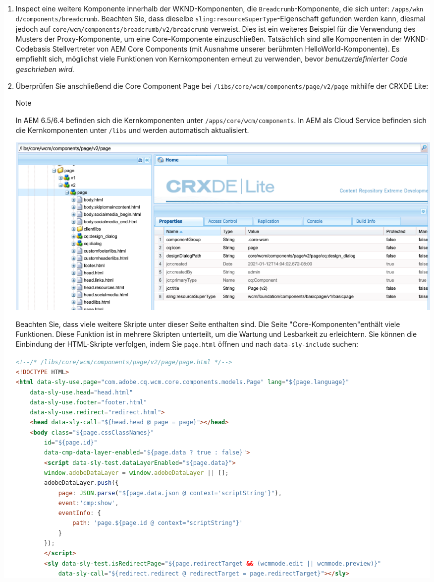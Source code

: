 1. Inspect eine weitere Komponente innerhalb der WKND-Komponenten, die `Breadcrumb`-Komponente, die sich unter: `/apps/wknd/components/breadcrumb`. Beachten Sie, dass dieselbe `sling:resourceSuperType`-Eigenschaft gefunden werden kann, diesmal jedoch auf `core/wcm/components/breadcrumb/v2/breadcrumb` verweist. Dies ist ein weiteres Beispiel für die Verwendung des Musters der Proxy-Komponente, um eine Core-Komponente einzuschließen. Tatsächlich sind alle Komponenten in der WKND-Codebasis Stellvertreter von AEM Core Components (mit Ausnahme unserer berühmten HelloWorld-Komponente). Es empfiehlt sich, möglichst viele Funktionen von Kernkomponenten erneut zu verwenden, bevor *benutzerdefinierter Code geschrieben wird.*

1. Überprüfen Sie anschließend die Core Component Page bei `/libs/core/wcm/components/page/v2/page` mithilfe der CRXDE Lite:

   >[!NOTE]
   >
   > In AEM 6.5/6.4 befinden sich die Kernkomponenten unter `/apps/core/wcm/components`. In AEM als Cloud Service befinden sich die Kernkomponenten unter `/libs` und werden automatisch aktualisiert.

   ![Core-Komponentenseite](assets/pages-templates/core-page-component-properties.png)

   Beachten Sie, dass viele weitere Skripte unter dieser Seite enthalten sind. Die Seite &quot;Core-Komponenten&quot;enthält viele Funktionen. Diese Funktion ist in mehrere Skripten unterteilt, um die Wartung und Lesbarkeit zu erleichtern. Sie können die Einbindung der HTML-Skripte verfolgen, indem Sie `page.html` öffnen und nach `data-sly-include` suchen:

   ```html
   <!--/* /libs/core/wcm/components/page/v2/page/page.html */-->
   <!DOCTYPE HTML>
   <html data-sly-use.page="com.adobe.cq.wcm.core.components.models.Page" lang="${page.language}"
       data-sly-use.head="head.html"
       data-sly-use.footer="footer.html"
       data-sly-use.redirect="redirect.html">
       <head data-sly-call="${head.head @ page = page}"></head>
       <body class="${page.cssClassNames}"
           id="${page.id}"
           data-cmp-data-layer-enabled="${page.data ? true : false}">
           <script data-sly-test.dataLayerEnabled="${page.data}">
           window.adobeDataLayer = window.adobeDataLayer || [];
           adobeDataLayer.push({
               page: JSON.parse("${page.data.json @ context='scriptString'}"),
               event:'cmp:show',
               eventInfo: {
                   path: 'page.${page.id @ context="scriptString"}'
               }
           });
           </script>
           <sly data-sly-test.isRedirectPage="${page.redirectTarget && (wcmmode.edit || wcmmode.preview)}"
               data-sly-call="${redirect.redirect @ redirectTarget = page.redirectTarget}"></sly>
   ```